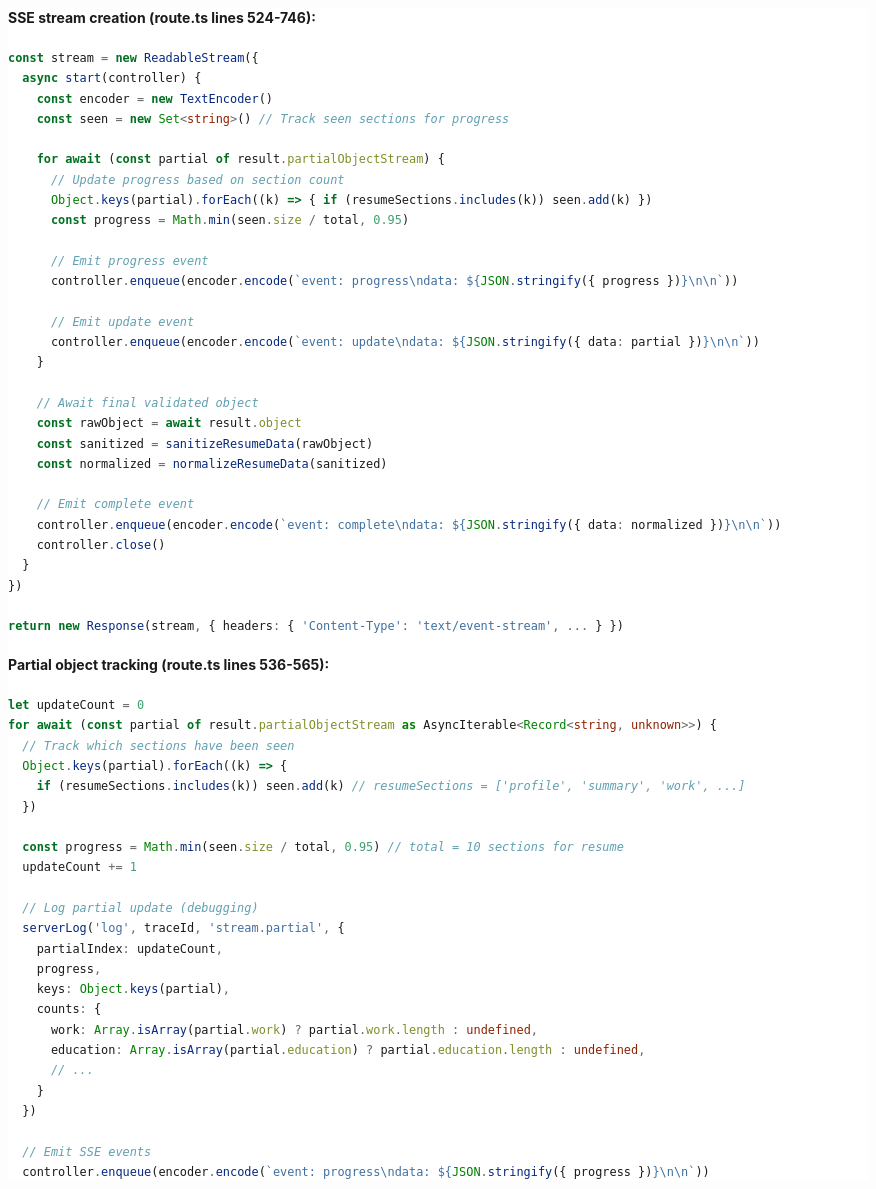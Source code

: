 #### **SSE stream creation** (route.ts lines 524-746):
```typescript
const stream = new ReadableStream({
  async start(controller) {
    const encoder = new TextEncoder()
    const seen = new Set<string>() // Track seen sections for progress

    for await (const partial of result.partialObjectStream) {
      // Update progress based on section count
      Object.keys(partial).forEach((k) => { if (resumeSections.includes(k)) seen.add(k) })
      const progress = Math.min(seen.size / total, 0.95)

      // Emit progress event
      controller.enqueue(encoder.encode(`event: progress\ndata: ${JSON.stringify({ progress })}\n\n`))

      // Emit update event
      controller.enqueue(encoder.encode(`event: update\ndata: ${JSON.stringify({ data: partial })}\n\n`))
    }

    // Await final validated object
    const rawObject = await result.object
    const sanitized = sanitizeResumeData(rawObject)
    const normalized = normalizeResumeData(sanitized)

    // Emit complete event
    controller.enqueue(encoder.encode(`event: complete\ndata: ${JSON.stringify({ data: normalized })}\n\n`))
    controller.close()
  }
})

return new Response(stream, { headers: { 'Content-Type': 'text/event-stream', ... } })
```

#### **Partial object tracking** (route.ts lines 536-565):
```typescript
let updateCount = 0
for await (const partial of result.partialObjectStream as AsyncIterable<Record<string, unknown>>) {
  // Track which sections have been seen
  Object.keys(partial).forEach((k) => {
    if (resumeSections.includes(k)) seen.add(k) // resumeSections = ['profile', 'summary', 'work', ...]
  })

  const progress = Math.min(seen.size / total, 0.95) // total = 10 sections for resume
  updateCount += 1

  // Log partial update (debugging)
  serverLog('log', traceId, 'stream.partial', {
    partialIndex: updateCount,
    progress,
    keys: Object.keys(partial),
    counts: {
      work: Array.isArray(partial.work) ? partial.work.length : undefined,
      education: Array.isArray(partial.education) ? partial.education.length : undefined,
      // ...
    }
  })

  // Emit SSE events
  controller.enqueue(encoder.encode(`event: progress\ndata: ${JSON.stringify({ progress })}\n\n`))
```